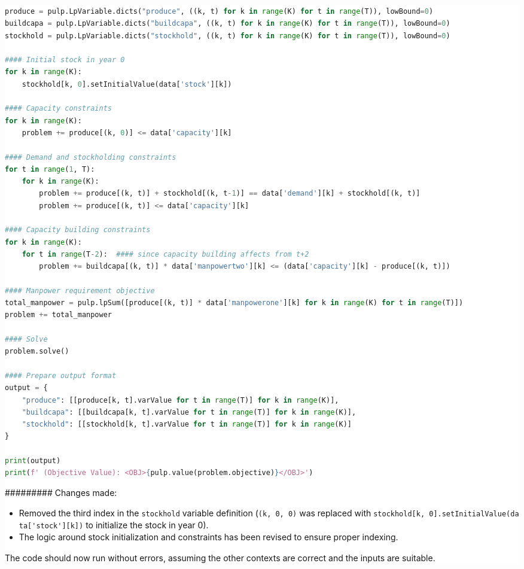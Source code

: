 ```python
produce = pulp.LpVariable.dicts("produce", ((k, t) for k in range(K) for t in range(T)), lowBound=0)
buildcapa = pulp.LpVariable.dicts("buildcapa", ((k, t) for k in range(K) for t in range(T)), lowBound=0)
stockhold = pulp.LpVariable.dicts("stockhold", ((k, t) for k in range(K) for t in range(T)), lowBound=0)

#### Initial stock in year 0
for k in range(K):
    stockhold[k, 0].setInitialValue(data['stock'][k])

#### Capacity constraints
for k in range(K):
    problem += produce[(k, 0)] <= data['capacity'][k]

#### Demand and stockholding constraints
for t in range(1, T):
    for k in range(K):
        problem += produce[(k, t)] + stockhold[(k, t-1)] == data['demand'][k] + stockhold[(k, t)]
        problem += produce[(k, t)] <= data['capacity'][k]

#### Capacity building constraints
for k in range(K):
    for t in range(T-2):  #### since capacity building affects from t+2
        problem += buildcapa[(k, t)] * data['manpowertwo'][k] <= (data['capacity'][k] - produce[(k, t)])

#### Manpower requirement objective
total_manpower = pulp.lpSum([produce[(k, t)] * data['manpowerone'][k] for k in range(K) for t in range(T)])
problem += total_manpower

#### Solve
problem.solve()

#### Prepare output format
output = {
    "produce": [[produce[k, t].varValue for t in range(T)] for k in range(K)],
    "buildcapa": [[buildcapa[k, t].varValue for t in range(T)] for k in range(K)],
    "stockhold": [[stockhold[k, t].varValue for t in range(T)] for k in range(K)]
}

print(output)
print(f' (Objective Value): <OBJ>{pulp.value(problem.objective)}</OBJ>')
```

######### Changes made:
- Removed the third index in the `stockhold` variable definition (`(k, 0, 0)` was replaced with `stockhold[k, 0].setInitialValue(data['stock'][k])` to initialize the stock in year 0).
- The logic around stock initialization and constraints has been revised to ensure proper indexing.

The code should now run without errors, assuming the other contexts are correct and the inputs are suitable.

